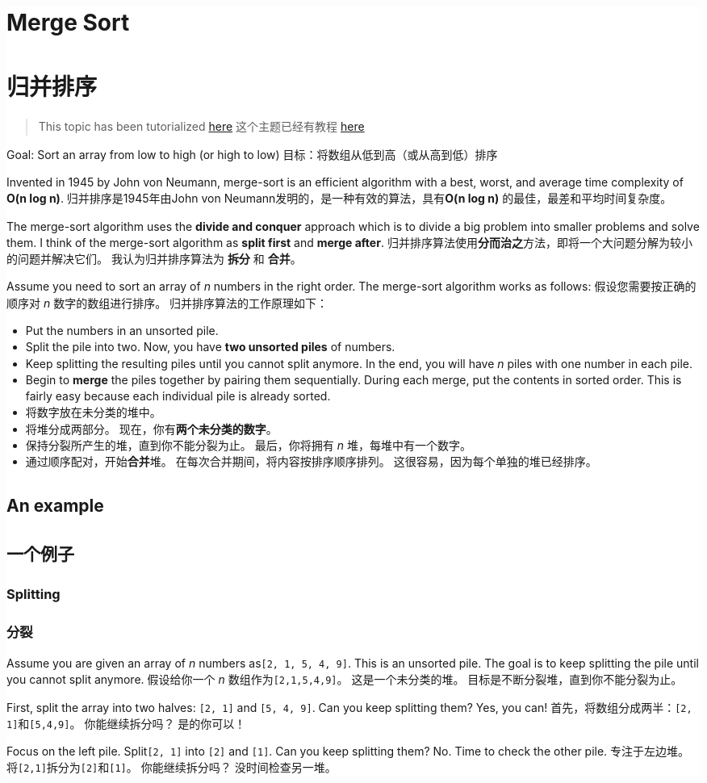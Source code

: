 # Merge Sort
# 归并排序

> This topic has been tutorialized [here](https://www.raywenderlich.com/154256/swift-algorithm-club-swift-merge-sort)
> 这个主题已经有教程 [here](https://www.raywenderlich.com/154256/swift-algorithm-club-swift-merge-sort)

Goal: Sort an array from low to high (or high to low)
目标：将数组从低到高（或从高到低）排序

Invented in 1945 by John von Neumann, merge-sort is an efficient algorithm with a best, worst, and average time complexity of **O(n log n)**.
归并排序是1945年由John von Neumann发明的，是一种有效的算法，具有**O(n log n)** 的最佳，最差和平均时间复杂度。

The merge-sort algorithm uses the **divide and conquer** approach which is to divide a big problem into smaller problems and solve them. I think of the merge-sort algorithm as **split first** and **merge after**.
归并排序算法使用**分而治之**方法，即将一个大问题分解为较小的问题并解决它们。 我认为归并排序算法为 **拆分** 和 **合并**。

Assume you need to sort an array of *n* numbers in the right order. The merge-sort algorithm works as follows:
假设您需要按正确的顺序对 *n* 数字的数组进行排序。 归并排序算法的工作原理如下：
 
- Put the numbers in an unsorted pile.
- Split the pile into two. Now, you have **two unsorted piles** of numbers.
- Keep splitting the resulting piles until you cannot split anymore. In the end, you will have *n* piles with one number in each pile.
- Begin to **merge** the piles together by pairing them sequentially. During each merge, put the contents in sorted order. This is fairly easy because each individual pile is already sorted.
- 将数字放在未分类的堆中。
- 将堆分成两部分。 现在，你有**两个未分类的数字**。
- 保持分裂所产生的堆，直到你不能分裂为止。 最后，你将拥有 *n* 堆，每堆中有一个数字。
- 通过顺序配对，开始**合并**堆。 在每次合并期间，将内容按排序顺序排列。 这很容易，因为每个单独的堆已经排序。

## An example
## 一个例子

### Splitting
### 分裂

Assume you are given an array of *n* numbers as`[2, 1, 5, 4, 9]`. This is an unsorted pile. The goal is to keep splitting the pile until you cannot split anymore.
假设给你一个 *n* 数组作为`[2,1,5,4,9]`。 这是一个未分类的堆。 目标是不断分裂堆，直到你不能分裂为止。

First, split the array into two halves: `[2, 1]` and `[5, 4, 9]`. Can you keep splitting them? Yes, you can!
首先，将数组分成两半：`[2,1]`和`[5,4,9]`。 你能继续拆分吗？ 是的你可以！

Focus on the left pile. Split`[2, 1]` into `[2]` and `[1]`. Can you keep splitting them? No. Time to check the other pile.
专注于左边堆。 将`[2,1]`拆分为`[2]`和`[1]`。 你能继续拆分吗？ 没时间检查另一堆。
